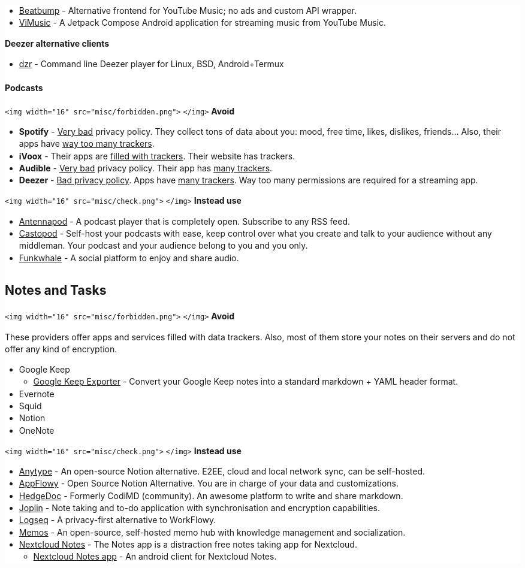 - [Beatbump](https://github.com/snuffyDev/Beatbump) - Alternative frontend for YouTube Music; no ads and custom API wrapper.
- [ViMusic](https://github.com/vfsfitvnm/ViMusic) - A Jetpack Compose Android application for streaming music from YouTube Music.

**Deezer alternative clients**

- [dzr](https://github.com/yne/dzr) - Command line Deezer player for Linux, BSD, Android+Termux

#### Podcasts

`<img width="16" src="misc/forbidden.png">` `</img>` **Avoid**

- **Spotify** - [Very bad](https://tosdr.org/en/service/225) privacy policy. They collect tons of data about you: mood, free time, likes, dislikes, friends... Also, their apps have [way too many trackers](https://reports.exodus-privacy.eu.org/en/reports/com.spotify.music/latest/).
- **iVoox** - Their apps are [filled with trackers](https://reports.exodus-privacy.eu.org/en/reports/com.ivoox.app/latest/). Their website has trackers.
- **Audible** - [Very bad](https://tosdr.org/en/service/190) privacy policy. Their app has [many trackers](https://reports.exodus-privacy.eu.org/en/reports/com.audible.application/latest/).
- **Deezer** - [Bad privacy policy](https://tosdr.org/en/service/2516). Apps have [many trackers](https://reports.exodus-privacy.eu.org/en/reports/deezer.android.tv/latest/). Way too many permissions are required for a streaming app.

`<img width="16" src="misc/check.png">` `</img>`  **Instead use**

- [Antennapod](https://antennapod.org) - A podcast player that is completely open. Subscribe to any RSS feed.
- [Castopod](https://castopod.org) - Self-host your podcasts with ease, keep control over what you create and talk to your audience without any middleman. Your podcast and your audience belong to you and you only.
- [Funkwhale](https://funkwhale.audio/) - A social platform to enjoy and share audio.

## Notes and Tasks

`<img width="16" src="misc/forbidden.png">` `</img>` **Avoid**

These providers offer apps and services filled with data trackers. Also, most of them store your notes on their servers and do not offer any kind of encryption.

- Google Keep
  - [Google Keep Exporter](https://github.com/vHanda/google-keep-exporter) -  Convert your Google Keep notes into a standard markdown + YAML header format.
- Evernote
- Squid
- Notion
- OneNote

`<img width="16" src="misc/check.png">` `</img>`  **Instead use**

- [Anytype](https://www.anytype.io/) - An open-source Notion alternative. E2EE, cloud and local network sync, can be self-hosted.
- [AppFlowy](https://www.appflowy.io/) - Open Source Notion Alternative. You are in charge of your data and customizations.
- [HedgeDoc](https://hedgedoc.org/) - Formerly CodiMD (community). An awesome platform to write and share markdown.
- [Joplin](https://github.com/laurent22/joplin) - Note taking and to-do application with synchronisation and encryption capabilities.
- [Logseq](https://logseq.com/) - A privacy-first alternative to WorkFlowy.
- [Memos](https://github.com/usememos/memos) - An open-source, self-hosted memo hub with knowledge management and socialization.
- [Nextcloud Notes](https://github.com/nextcloud/notes/) - The Notes app is a distraction free notes taking app for Nextcloud.
  - [Nextcloud Notes app](https://github.com/stefan-niedermann/nextcloud-notes) - An android client for Nextcloud Notes.
